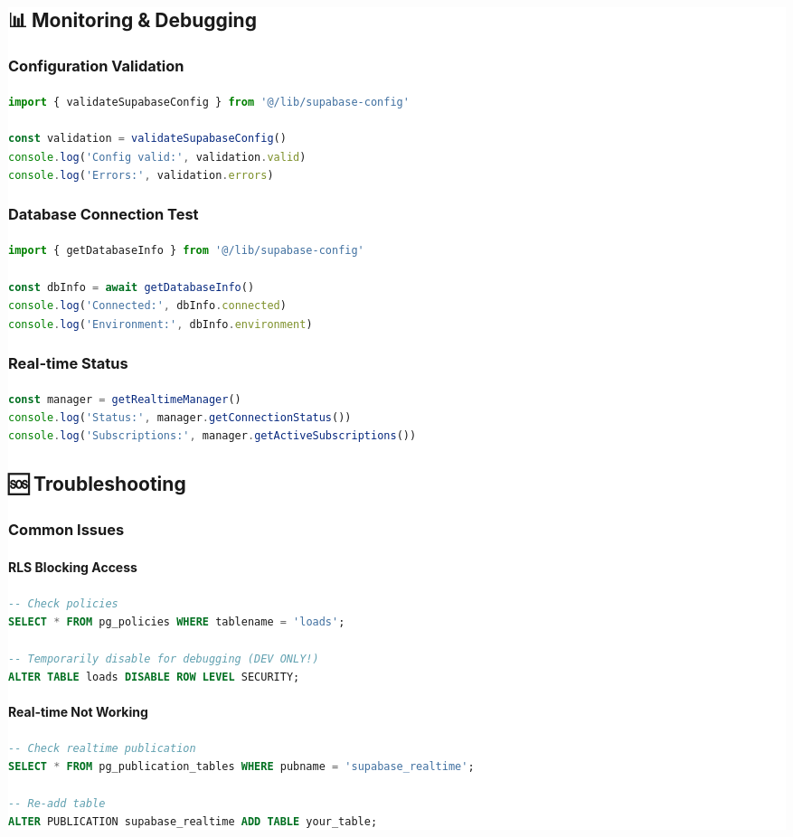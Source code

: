 ## 📊 Monitoring & Debugging

### **Configuration Validation**

```typescript
import { validateSupabaseConfig } from '@/lib/supabase-config'

const validation = validateSupabaseConfig()
console.log('Config valid:', validation.valid)
console.log('Errors:', validation.errors)
```

### **Database Connection Test**

```typescript
import { getDatabaseInfo } from '@/lib/supabase-config'

const dbInfo = await getDatabaseInfo()
console.log('Connected:', dbInfo.connected)
console.log('Environment:', dbInfo.environment)
```

### **Real-time Status**

```typescript
const manager = getRealtimeManager()
console.log('Status:', manager.getConnectionStatus())
console.log('Subscriptions:', manager.getActiveSubscriptions())
```

## 🆘 Troubleshooting

### **Common Issues**

#### **RLS Blocking Access**

```sql
-- Check policies
SELECT * FROM pg_policies WHERE tablename = 'loads';

-- Temporarily disable for debugging (DEV ONLY!)
ALTER TABLE loads DISABLE ROW LEVEL SECURITY;
```

#### **Real-time Not Working**

```sql
-- Check realtime publication
SELECT * FROM pg_publication_tables WHERE pubname = 'supabase_realtime';

-- Re-add table
ALTER PUBLICATION supabase_realtime ADD TABLE your_table;
```
